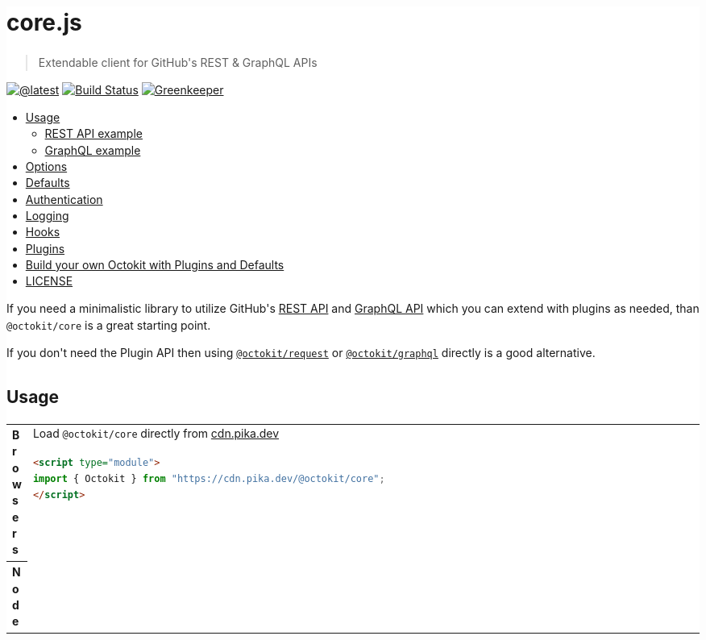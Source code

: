 # core.js

> Extendable client for GitHub's REST & GraphQL APIs

[![@latest](https://img.shields.io/npm/v/@octokit/core.svg)](https://www.npmjs.com/package/@octokit/core)
[![Build Status](https://github.com/octokit/core.js/workflows/Test/badge.svg)](https://github.com/octokit/core.js/actions?query=workflow%3ATest)
[![Greenkeeper](https://badges.greenkeeper.io/octokit/core.js.svg)](https://greenkeeper.io/)



- [Usage](#usage)
  - [REST API example](#rest-api-example)
  - [GraphQL example](#graphql-example)
- [Options](#options)
- [Defaults](#defaults)
- [Authentication](#authentication)
- [Logging](#logging)
- [Hooks](#hooks)
- [Plugins](#plugins)
- [Build your own Octokit with Plugins and Defaults](#build-your-own-octokit-with-plugins-and-defaults)
- [LICENSE](#license)



If you need a minimalistic library to utilize GitHub's [REST API](https://developer.github.com/v3/) and [GraphQL API](https://developer.github.com/v4/) which you can extend with plugins as needed, than `@octokit/core` is a great starting point.

If you don't need the Plugin API then using [`@octokit/request`](https://github.com/octokit/request.js/) or [`@octokit/graphql`](https://github.com/octokit/graphql.js/) directly is a good alternative.

## Usage

<table>
<tbody valign=top align=left>
<tr><th>
Browsers
</th><td width=100%>
Load <code>@octokit/core</code> directly from <a href="https://cdn.pika.dev">cdn.pika.dev</a>
        
```html
<script type="module">
import { Octokit } from "https://cdn.pika.dev/@octokit/core";
</script>
```

</td></tr>
<tr><th>
Node
</th><td>

